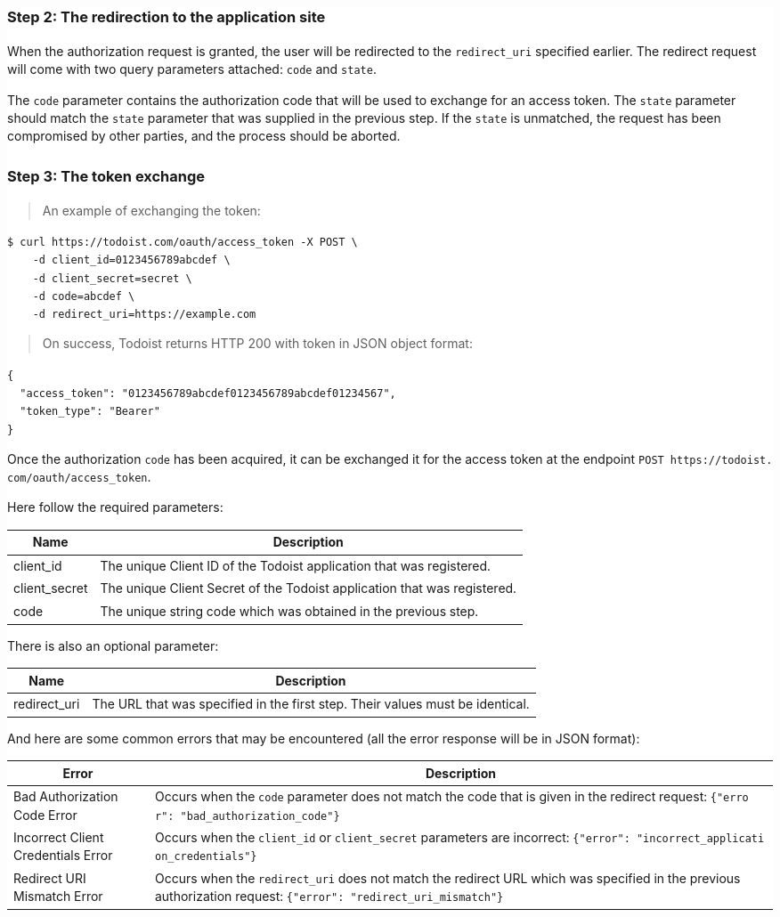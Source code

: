 ### Step 2: The redirection to the application site

When the authorization request is granted, the user will be redirected to the `redirect_uri` specified earlier. The redirect request will come with two query parameters attached: `code` and `state`. 

The `code` parameter contains the authorization code that will be used to exchange for an access token. The `state` parameter should match the `state` parameter that was supplied in the previous step.  If the `state` is unmatched, the request has been compromised by other parties, and the process should be aborted.

### Step 3: The token exchange

> An example of exchanging the token:

```
$ curl https://todoist.com/oauth/access_token -X POST \
    -d client_id=0123456789abcdef \
    -d client_secret=secret \
    -d code=abcdef \
    -d redirect_uri=https://example.com
```

> On success, Todoist returns HTTP 200 with token in JSON object format:

```
{
  "access_token": "0123456789abcdef0123456789abcdef01234567", 
  "token_type": "Bearer"
}
```

Once the authorization `code` has been acquired, it can be exchanged it for the access token at the endpoint `POST https://todoist.com/oauth/access_token`.

Here follow the required parameters:

Name | Description
---- | -----------
client_id | The unique Client ID of the Todoist application that was registered.
client_secret | The unique Client Secret of the Todoist application that was registered.
code | The unique string code which was obtained in the previous step.

There is also an optional parameter:

Name | Description
---- | -----------
redirect_uri | The URL that was specified in the first step.  Their values must be identical.

And here are some common errors that may be encountered (all the error response will be in JSON format):

Error | Description
----- | -----------
Bad Authorization Code Error | Occurs when the `code` parameter does not match the code that is given in the redirect request: `{"error": "bad_authorization_code"}`
Incorrect Client Credentials Error | Occurs when the `client_id` or `client_secret` parameters are incorrect: `{"error": "incorrect_application_credentials"}`
Redirect URI Mismatch Error | Occurs when the `redirect_uri` does not match the redirect URL which was specified in the previous authorization request: `{"error": "redirect_uri_mismatch"}`
